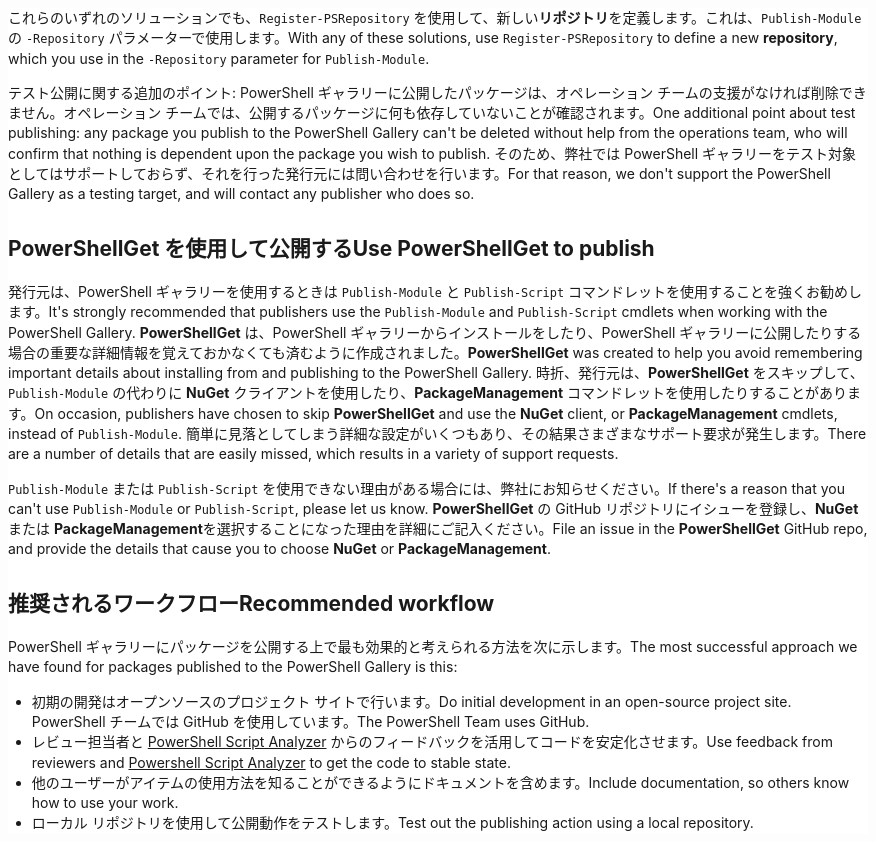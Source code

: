 <span data-ttu-id="f5af7-269">これらのいずれのソリューションでも、`Register-PSRepository` を使用して、新しい**リポジトリ**を定義します。これは、`Publish-Module` の `-Repository` パラメーターで使用します。</span><span class="sxs-lookup"><span data-stu-id="f5af7-269">With any of these solutions, use `Register-PSRepository` to define a new **repository**, which you use in the `-Repository` parameter for `Publish-Module`.</span></span>

<span data-ttu-id="f5af7-270">テスト公開に関する追加のポイント: PowerShell ギャラリーに公開したパッケージは、オペレーション チームの支援がなければ削除できません。オペレーション チームでは、公開するパッケージに何も依存していないことが確認されます。</span><span class="sxs-lookup"><span data-stu-id="f5af7-270">One additional point about test publishing: any package you publish to the PowerShell Gallery can't be deleted without help from the operations team, who will confirm that nothing is dependent upon the package you wish to publish.</span></span> <span data-ttu-id="f5af7-271">そのため、弊社では PowerShell ギャラリーをテスト対象としてはサポートしておらず、それを行った発行元には問い合わせを行います。</span><span class="sxs-lookup"><span data-stu-id="f5af7-271">For that reason, we don't support the PowerShell Gallery as a testing target, and will contact any publisher who does so.</span></span>

## <a name="use-powershellget-to-publish"></a><span data-ttu-id="f5af7-272">PowerShellGet を使用して公開する</span><span class="sxs-lookup"><span data-stu-id="f5af7-272">Use PowerShellGet to publish</span></span>

<span data-ttu-id="f5af7-273">発行元は、PowerShell ギャラリーを使用するときは `Publish-Module` と `Publish-Script` コマンドレットを使用することを強くお勧めします。</span><span class="sxs-lookup"><span data-stu-id="f5af7-273">It's strongly recommended that publishers use the `Publish-Module` and `Publish-Script` cmdlets when working with the PowerShell Gallery.</span></span> <span data-ttu-id="f5af7-274">**PowerShellGet** は、PowerShell ギャラリーからインストールをしたり、PowerShell ギャラリーに公開したりする場合の重要な詳細情報を覚えておかなくても済むように作成されました。</span><span class="sxs-lookup"><span data-stu-id="f5af7-274">**PowerShellGet** was created to help you avoid remembering important details about installing from and publishing to the PowerShell Gallery.</span></span> <span data-ttu-id="f5af7-275">時折、発行元は、**PowerShellGet** をスキップして、`Publish-Module` の代わりに **NuGet** クライアントを使用したり、**PackageManagement** コマンドレットを使用したりすることがあります。</span><span class="sxs-lookup"><span data-stu-id="f5af7-275">On occasion, publishers have chosen to skip **PowerShellGet** and use the **NuGet** client, or **PackageManagement** cmdlets, instead of `Publish-Module`.</span></span> <span data-ttu-id="f5af7-276">簡単に見落としてしまう詳細な設定がいくつもあり、その結果さまざまなサポート要求が発生します。</span><span class="sxs-lookup"><span data-stu-id="f5af7-276">There are a number of details that are easily missed, which results in a variety of support requests.</span></span>

<span data-ttu-id="f5af7-277">`Publish-Module` または `Publish-Script` を使用できない理由がある場合には、弊社にお知らせください。</span><span class="sxs-lookup"><span data-stu-id="f5af7-277">If there's a reason that you can't use `Publish-Module` or `Publish-Script`, please let us know.</span></span>
<span data-ttu-id="f5af7-278">**PowerShellGet** の GitHub リポジトリにイシューを登録し、**NuGet** または **PackageManagement**を選択することになった理由を詳細にご記入ください。</span><span class="sxs-lookup"><span data-stu-id="f5af7-278">File an issue in the **PowerShellGet** GitHub repo, and provide the details that cause you to choose **NuGet** or **PackageManagement**.</span></span>

## <a name="recommended-workflow"></a><span data-ttu-id="f5af7-279">推奨されるワークフロー</span><span class="sxs-lookup"><span data-stu-id="f5af7-279">Recommended workflow</span></span>

<span data-ttu-id="f5af7-280">PowerShell ギャラリーにパッケージを公開する上で最も効果的と考えられる方法を次に示します。</span><span class="sxs-lookup"><span data-stu-id="f5af7-280">The most successful approach we have found for packages published to the PowerShell Gallery is this:</span></span>

- <span data-ttu-id="f5af7-281">初期の開発はオープンソースのプロジェクト サイトで行います。</span><span class="sxs-lookup"><span data-stu-id="f5af7-281">Do initial development in an open-source project site.</span></span> <span data-ttu-id="f5af7-282">PowerShell チームでは GitHub を使用しています。</span><span class="sxs-lookup"><span data-stu-id="f5af7-282">The PowerShell Team uses GitHub.</span></span>
- <span data-ttu-id="f5af7-283">レビュー担当者と [PowerShell Script Analyzer](https://aka.ms/psscriptanalyzer) からのフィードバックを活用してコードを安定化させます。</span><span class="sxs-lookup"><span data-stu-id="f5af7-283">Use feedback from reviewers and [Powershell Script Analyzer](https://aka.ms/psscriptanalyzer) to get the code to stable state.</span></span>
- <span data-ttu-id="f5af7-284">他のユーザーがアイテムの使用方法を知ることができるようにドキュメントを含めます。</span><span class="sxs-lookup"><span data-stu-id="f5af7-284">Include documentation, so others know how to use your work.</span></span>
- <span data-ttu-id="f5af7-285">ローカル リポジトリを使用して公開動作をテストします。</span><span class="sxs-lookup"><span data-stu-id="f5af7-285">Test out the publishing action using a local repository.</span></span>